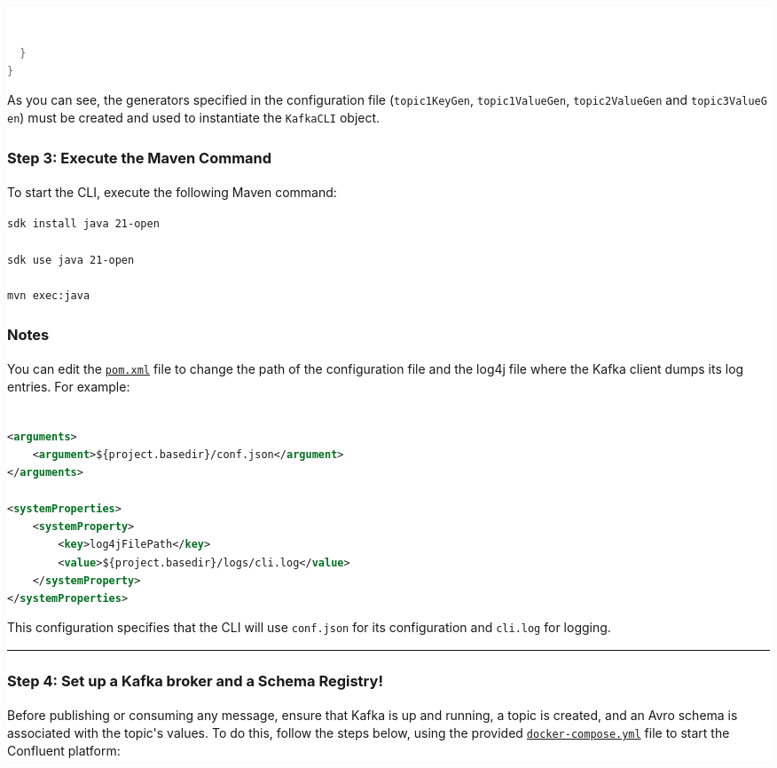 ```java


  }
}

```

As you can see, the generators specified in the configuration file (`topic1KeyGen`,
`topic1ValueGen`, `topic2ValueGen` and `topic3ValueGen`) must be created and used to instantiate the
`KafkaCLI` object.

### Step 3: Execute the Maven Command

To start the CLI, execute the following Maven command:

```sh
sdk install java 21-open

sdk use java 21-open

mvn exec:java
```

### Notes

You can edit the [`pom.xml`](kafka-cli-template/pom.xml) file to change the path of the
configuration file and the log4j file where the Kafka client dumps its log entries. For example:

```xml

<arguments>
    <argument>${project.basedir}/conf.json</argument>
</arguments>

<systemProperties>
    <systemProperty>
        <key>log4jFilePath</key>
        <value>${project.basedir}/logs/cli.log</value>
    </systemProperty>
</systemProperties>
```

This configuration specifies that the CLI will use `conf.json` for its configuration and `cli.log`
for logging.

---

### Step 4: Set up a Kafka broker and a Schema Registry!

Before publishing or consuming any message, ensure that Kafka is up and running, a topic is created,
and an Avro schema is associated with the topic's values. To do this, follow the steps below, using
the provided [`docker-compose.yml`](src/test/resources/docker-compose.yml) file to start the
Confluent platform:
